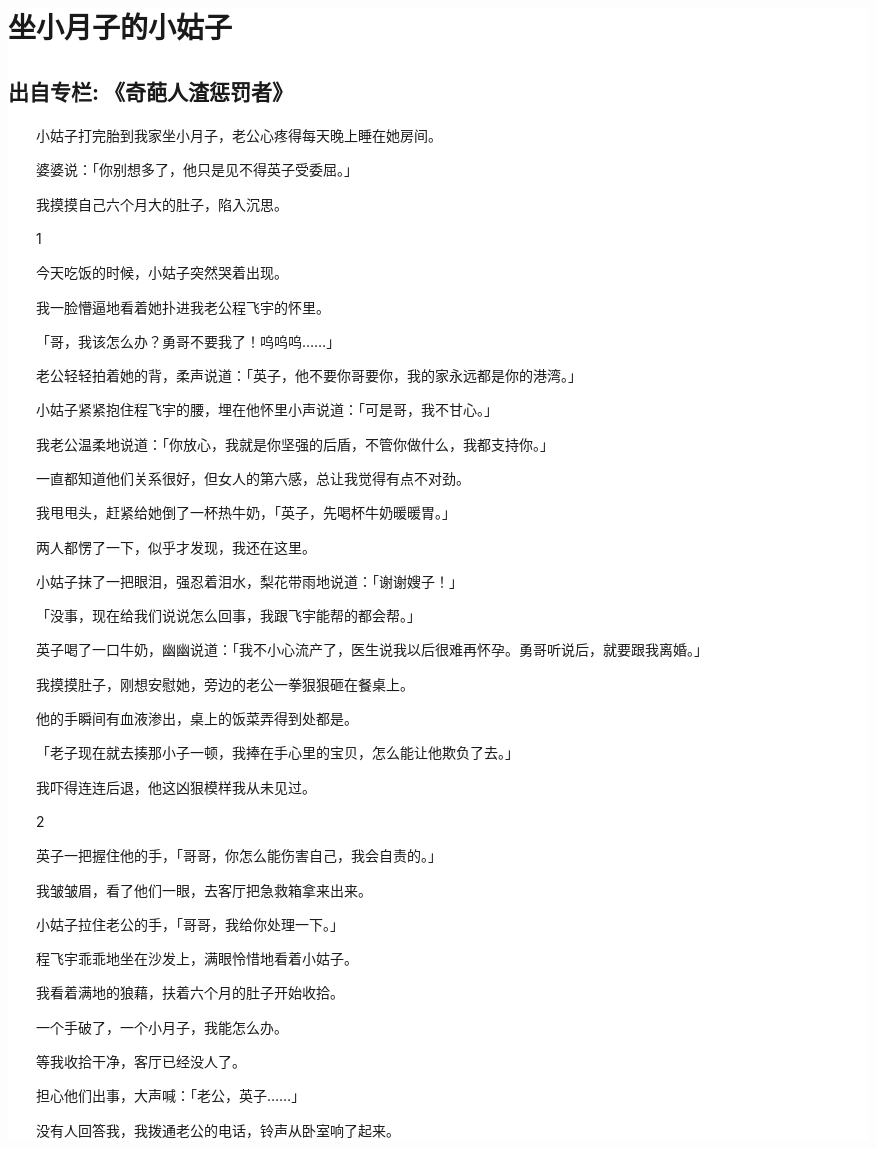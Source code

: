 # 坐小月子的小姑子  
## 出自专栏: 《奇葩人渣惩罚者》  
&emsp;&emsp;小姑子打完胎到我家坐小月子，老公心疼得每天晚上睡在她房间。  
  
&emsp;&emsp;婆婆说：「你别想多了，他只是见不得英子受委屈。」  
  
&emsp;&emsp;我摸摸自己六个月大的肚子，陷入沉思。  
  
&emsp;&emsp;1  
  
&emsp;&emsp;今天吃饭的时候，小姑子突然哭着出现。  
  
&emsp;&emsp;我一脸懵逼地看着她扑进我老公程飞宇的怀里。  
  
&emsp;&emsp;「哥，我该怎么办？勇哥不要我了！呜呜呜……」  
  
&emsp;&emsp;老公轻轻拍着她的背，柔声说道：「英子，他不要你哥要你，我的家永远都是你的港湾。」  
  
&emsp;&emsp;小姑子紧紧抱住程飞宇的腰，埋在他怀里小声说道：「可是哥，我不甘心。」  
  
&emsp;&emsp;我老公温柔地说道：「你放心，我就是你坚强的后盾，不管你做什么，我都支持你。」  
  
&emsp;&emsp;一直都知道他们关系很好，但女人的第六感，总让我觉得有点不对劲。  
  
&emsp;&emsp;我甩甩头，赶紧给她倒了一杯热牛奶，「英子，先喝杯牛奶暖暖胃。」  
  
&emsp;&emsp;两人都愣了一下，似乎才发现，我还在这里。  
  
&emsp;&emsp;小姑子抹了一把眼泪，强忍着泪水，梨花带雨地说道：「谢谢嫂子！」  
  
&emsp;&emsp;「没事，现在给我们说说怎么回事，我跟飞宇能帮的都会帮。」  
  
&emsp;&emsp;英子喝了一口牛奶，幽幽说道：「我不小心流产了，医生说我以后很难再怀孕。勇哥听说后，就要跟我离婚。」  
  
&emsp;&emsp;我摸摸肚子，刚想安慰她，旁边的老公一拳狠狠砸在餐桌上。  
  
&emsp;&emsp;他的手瞬间有血液渗出，桌上的饭菜弄得到处都是。  
  
&emsp;&emsp;「老子现在就去揍那小子一顿，我捧在手心里的宝贝，怎么能让他欺负了去。」  
  
&emsp;&emsp;我吓得连连后退，他这凶狠模样我从未见过。  
  
&emsp;&emsp;2  
  
&emsp;&emsp;英子一把握住他的手，「哥哥，你怎么能伤害自己，我会自责的。」  
  
&emsp;&emsp;我皱皱眉，看了他们一眼，去客厅把急救箱拿来出来。  
  
&emsp;&emsp;小姑子拉住老公的手，「哥哥，我给你处理一下。」  
  
&emsp;&emsp;程飞宇乖乖地坐在沙发上，满眼怜惜地看着小姑子。  
  
&emsp;&emsp;我看着满地的狼藉，扶着六个月的肚子开始收拾。  
  
&emsp;&emsp;一个手破了，一个小月子，我能怎么办。  
  
&emsp;&emsp;等我收拾干净，客厅已经没人了。  
  
&emsp;&emsp;担心他们出事，大声喊：「老公，英子……」  
  
&emsp;&emsp;没有人回答我，我拨通老公的电话，铃声从卧室响了起来。  
  